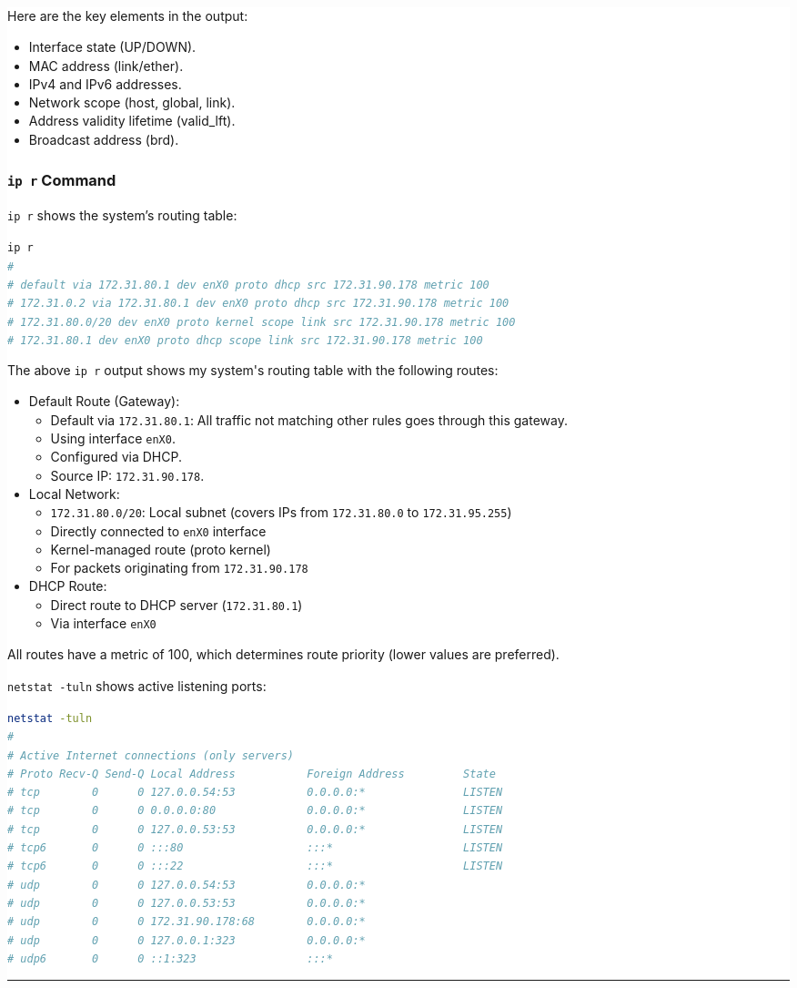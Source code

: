 Here are the key elements in the output:

- Interface state (UP/DOWN).
- MAC address (link/ether).
- IPv4 and IPv6 addresses.
- Network scope (host, global, link).
- Address validity lifetime (valid_lft).
- Broadcast address (brd).

### `ip r` Command

`ip r` shows the system’s routing table:

```sh
ip r
# 
# default via 172.31.80.1 dev enX0 proto dhcp src 172.31.90.178 metric 100 
# 172.31.0.2 via 172.31.80.1 dev enX0 proto dhcp src 172.31.90.178 metric 100 
# 172.31.80.0/20 dev enX0 proto kernel scope link src 172.31.90.178 metric 100 
# 172.31.80.1 dev enX0 proto dhcp scope link src 172.31.90.178 metric 100
```

The above `ip r` output shows my system's routing table with the following routes:

- Default Route (Gateway):
  - Default via `172.31.80.1`: All traffic not matching other rules goes through this gateway.
  - Using interface `enX0`.
  - Configured via DHCP.
  - Source IP: `172.31.90.178`.
- Local Network:
  - `172.31.80.0/20`: Local subnet (covers IPs from `172.31.80.0` to `172.31.95.255`)
  - Directly connected to `enX0` interface
  - Kernel-managed route (proto kernel)
  - For packets originating from `172.31.90.178`
- DHCP Route:
  - Direct route to DHCP server (`172.31.80.1`)
  - Via interface `enX0`

All routes have a metric of 100, which determines route priority (lower values are preferred).

`netstat -tuln` shows active listening ports:

```sh
netstat -tuln
# 
# Active Internet connections (only servers)
# Proto Recv-Q Send-Q Local Address           Foreign Address         State      
# tcp        0      0 127.0.0.54:53           0.0.0.0:*               LISTEN     
# tcp        0      0 0.0.0.0:80              0.0.0.0:*               LISTEN     
# tcp        0      0 127.0.0.53:53           0.0.0.0:*               LISTEN     
# tcp6       0      0 :::80                   :::*                    LISTEN     
# tcp6       0      0 :::22                   :::*                    LISTEN     
# udp        0      0 127.0.0.54:53           0.0.0.0:*                          
# udp        0      0 127.0.0.53:53           0.0.0.0:*                          
# udp        0      0 172.31.90.178:68        0.0.0.0:*                          
# udp        0      0 127.0.0.1:323           0.0.0.0:*                          
# udp6       0      0 ::1:323                 :::*
```

---